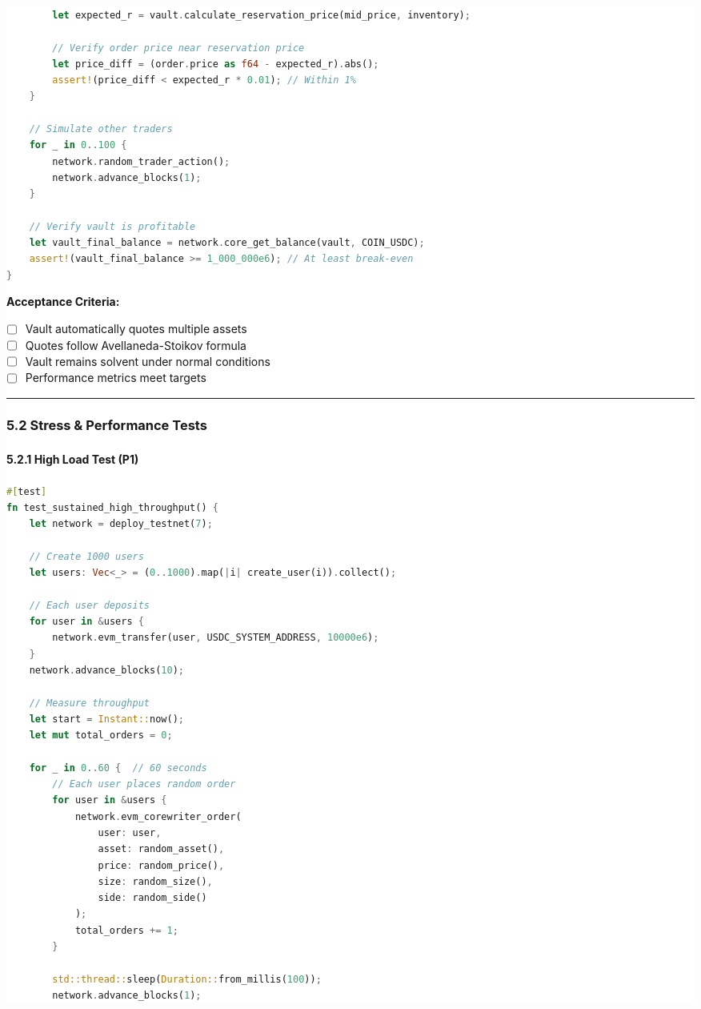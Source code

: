 ```rust
        let expected_r = vault.calculate_reservation_price(mid_price, inventory);
        
        // Verify order price near reservation price
        let price_diff = (order.price as f64 - expected_r).abs();
        assert!(price_diff < expected_r * 0.01); // Within 1%
    }
    
    // Simulate other traders
    for _ in 0..100 {
        network.random_trader_action();
        network.advance_blocks(1);
    }
    
    // Verify vault is profitable
    let vault_final_balance = network.core_get_balance(vault, COIN_USDC);
    assert!(vault_final_balance >= 1_000_000e6); // At least break-even
}
```

**Acceptance Criteria:**
- [ ] Vault automatically quotes multiple assets
- [ ] Quotes follow Avellaneda-Stoikov formula
- [ ] Vault remains solvent under normal conditions
- [ ] Performance metrics meet targets

---

### **5.2 Stress & Performance Tests**

#### **5.2.1 High Load Test (P1)**

```rust
#[test]
fn test_sustained_high_throughput() {
    let network = deploy_testnet(7);
    
    // Create 1000 users
    let users: Vec<_> = (0..1000).map(|i| create_user(i)).collect();
    
    // Each user deposits
    for user in &users {
        network.evm_transfer(user, USDC_SYSTEM_ADDRESS, 10000e6);
    }
    network.advance_blocks(10);
    
    // Measure throughput
    let start = Instant::now();
    let mut total_orders = 0;
    
    for _ in 0..60 {  // 60 seconds
        // Each user places random order
        for user in &users {
            network.evm_corewriter_order(
                user: user,
                asset: random_asset(),
                price: random_price(),
                size: random_size(),
                side: random_side()
            );
            total_orders += 1;
        }
        
        std::thread::sleep(Duration::from_millis(100));
        network.advance_blocks(1);
```